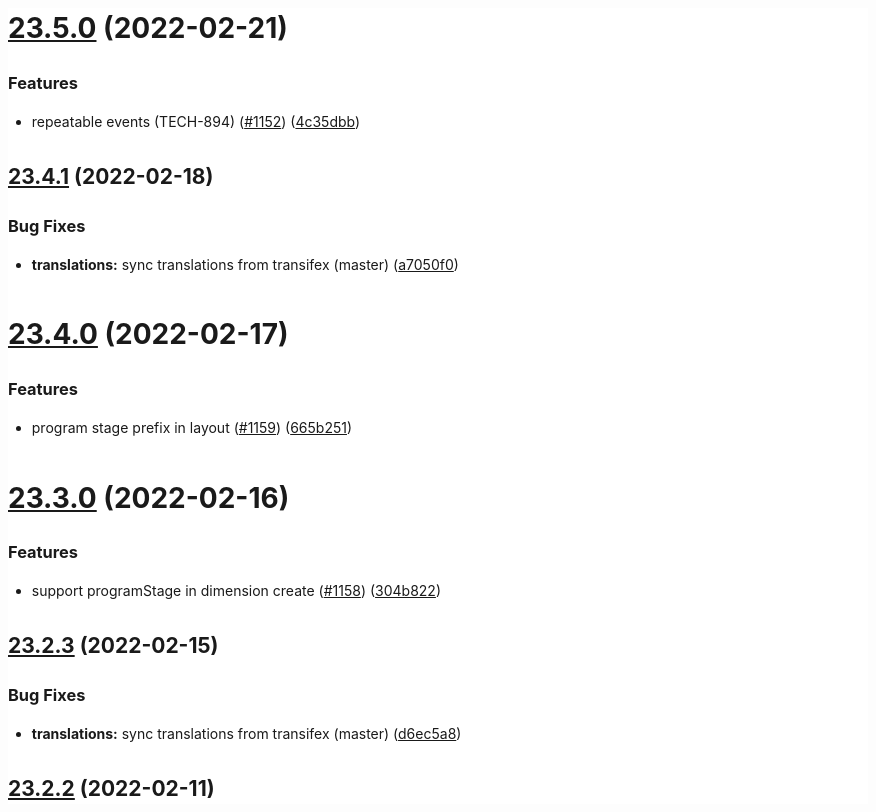 # [23.5.0](https://github.com/dhis2/analytics/compare/v23.4.1...v23.5.0) (2022-02-21)


### Features

* repeatable events (TECH-894) ([#1152](https://github.com/dhis2/analytics/issues/1152)) ([4c35dbb](https://github.com/dhis2/analytics/commit/4c35dbb16d426afaf70913d41f7640376a4ecbc9))

## [23.4.1](https://github.com/dhis2/analytics/compare/v23.4.0...v23.4.1) (2022-02-18)


### Bug Fixes

* **translations:** sync translations from transifex (master) ([a7050f0](https://github.com/dhis2/analytics/commit/a7050f0fbbe71a7a292cd20ad8c8f185038bb214))

# [23.4.0](https://github.com/dhis2/analytics/compare/v23.3.0...v23.4.0) (2022-02-17)


### Features

* program stage prefix in layout ([#1159](https://github.com/dhis2/analytics/issues/1159)) ([665b251](https://github.com/dhis2/analytics/commit/665b25180a3d718f03fa1bbca9f429bdfa3f728d))

# [23.3.0](https://github.com/dhis2/analytics/compare/v23.2.3...v23.3.0) (2022-02-16)


### Features

* support programStage in dimension create ([#1158](https://github.com/dhis2/analytics/issues/1158)) ([304b822](https://github.com/dhis2/analytics/commit/304b8222ff0ec6ef55305348317b265cbc543449))

## [23.2.3](https://github.com/dhis2/analytics/compare/v23.2.2...v23.2.3) (2022-02-15)


### Bug Fixes

* **translations:** sync translations from transifex (master) ([d6ec5a8](https://github.com/dhis2/analytics/commit/d6ec5a8ee359fd3c21c887ca3ca175e509280a01))

## [23.2.2](https://github.com/dhis2/analytics/compare/v23.2.1...v23.2.2) (2022-02-11)

